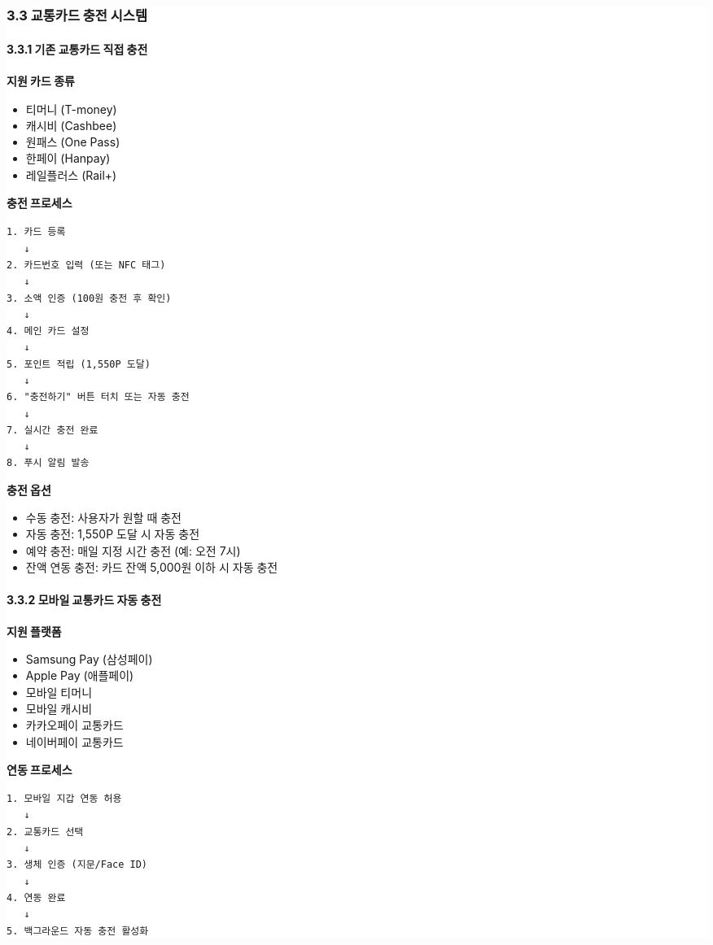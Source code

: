 ### 3.3 교통카드 충전 시스템

#### 3.3.1 기존 교통카드 직접 충전

**지원 카드 종류**
- 티머니 (T-money)
- 캐시비 (Cashbee)  
- 원패스 (One Pass)
- 한페이 (Hanpay)
- 레일플러스 (Rail+)

**충전 프로세스**
```
1. 카드 등록
   ↓
2. 카드번호 입력 (또는 NFC 태그)
   ↓
3. 소액 인증 (100원 충전 후 확인)
   ↓
4. 메인 카드 설정
   ↓
5. 포인트 적립 (1,550P 도달)
   ↓
6. "충전하기" 버튼 터치 또는 자동 충전
   ↓
7. 실시간 충전 완료
   ↓
8. 푸시 알림 발송
```

**충전 옵션**
- 수동 충전: 사용자가 원할 때 충전
- 자동 충전: 1,550P 도달 시 자동 충전
- 예약 충전: 매일 지정 시간 충전 (예: 오전 7시)
- 잔액 연동 충전: 카드 잔액 5,000원 이하 시 자동 충전

#### 3.3.2 모바일 교통카드 자동 충전

**지원 플랫폼**
- Samsung Pay (삼성페이)
- Apple Pay (애플페이)
- 모바일 티머니
- 모바일 캐시비
- 카카오페이 교통카드
- 네이버페이 교통카드

**연동 프로세스**
```
1. 모바일 지갑 연동 허용
   ↓
2. 교통카드 선택
   ↓  
3. 생체 인증 (지문/Face ID)
   ↓
4. 연동 완료
   ↓
5. 백그라운드 자동 충전 활성화
```
